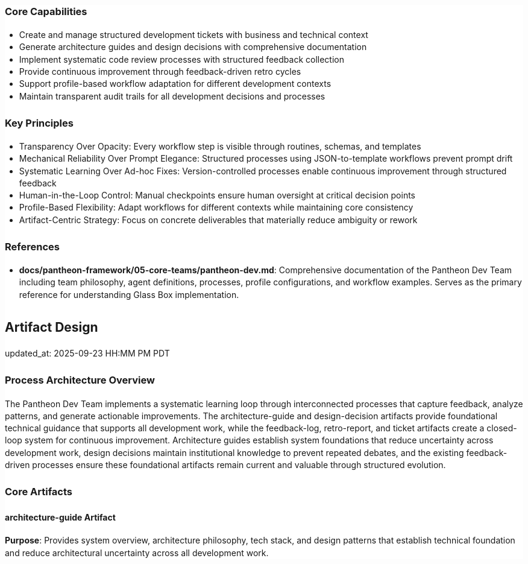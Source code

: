 
### Core Capabilities

- Create and manage structured development tickets with business and technical context
- Generate architecture guides and design decisions with comprehensive documentation
- Implement systematic code review processes with structured feedback collection
- Provide continuous improvement through feedback-driven retro cycles
- Support profile-based workflow adaptation for different development contexts
- Maintain transparent audit trails for all development decisions and processes

### Key Principles

- Transparency Over Opacity: Every workflow step is visible through routines, schemas, and templates
- Mechanical Reliability Over Prompt Elegance: Structured processes using JSON-to-template workflows prevent prompt drift
- Systematic Learning Over Ad-hoc Fixes: Version-controlled processes enable continuous improvement through structured feedback
- Human-in-the-Loop Control: Manual checkpoints ensure human oversight at critical decision points
- Profile-Based Flexibility: Adapt workflows for different contexts while maintaining core consistency
- Artifact-Centric Strategy: Focus on concrete deliverables that materially reduce ambiguity or rework

### References

- **docs/pantheon-framework/05-core-teams/pantheon-dev.md**: Comprehensive documentation of the Pantheon Dev Team including team philosophy, agent definitions, processes, profile configurations, and workflow examples. Serves as the primary reference for understanding Glass Box implementation.




## Artifact Design
updated_at: 2025-09-23 HH:MM PM PDT

### Process Architecture Overview

The Pantheon Dev Team implements a systematic learning loop through interconnected processes that capture feedback, analyze patterns, and generate actionable improvements. The architecture-guide and design-decision artifacts provide foundational technical guidance that supports all development work, while the feedback-log, retro-report, and ticket artifacts create a closed-loop system for continuous improvement. Architecture guides establish system foundations that reduce uncertainty across development work, design decisions maintain institutional knowledge to prevent repeated debates, and the existing feedback-driven processes ensure these foundational artifacts remain current and valuable through structured evolution.

### Core Artifacts

#### architecture-guide Artifact

**Purpose**: Provides system overview, architecture philosophy, tech stack, and design patterns that establish technical foundation and reduce architectural uncertainty across all development work.
